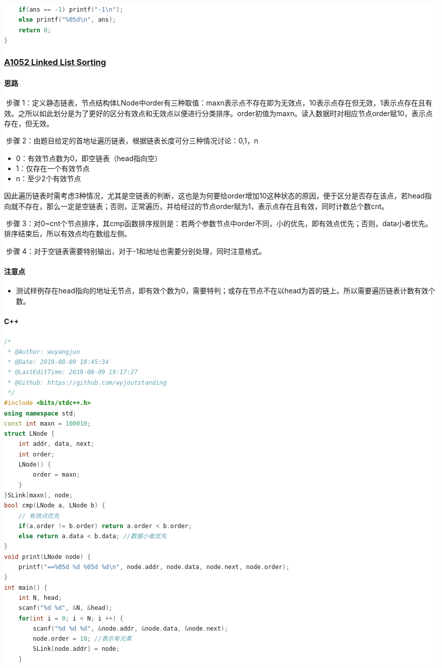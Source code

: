 ```c++
    if(ans == -1) printf("-1\n");
    else printf("%05d\n", ans);
    return 0;
}
```



### [A1052 Linked List Sorting](https://pintia.cn/problem-sets/994805342720868352/problems/994805425780670464)

#### 思路

​		步骤 1：定义静态链表，节点结构体LNode中order有三种取值：maxn表示点不存在即为无效点，10表示点存在但无效，1表示点存在且有效。之所以如此划分是为了更好的区分有效点和无效点以便进行分类排序。order初值为maxn。读入数据时对相应节点order赋10，表示点存在，但无效。

​		步骤 2：由题目给定的首地址遍历链表，根据链表长度可分三种情况讨论：0,1，n

+ 0：有效节点数为0，即空链表（head指向空）
+ 1：仅存在一个有效节点
+ n：至少2个有效节点

​		因此遍历链表时需考虑3种情况，尤其是空链表的判断，这也是为何要给order增加10这种状态的原因，便于区分是否存在该点，若head指向就不存在，那么一定是空链表；否则，正常遍历，并给经过的节点order赋为1，表示点存在且有效，同时计数总个数cnt。

​		步骤 3：对0~cnt个节点排序，其cmp函数排序规则是：若两个参数节点中order不同，小的优先，即有效点优先；否则，data小者优先。排序结束后，所以有效点均在数组左侧。

​		步骤 4：对于空链表需要特别输出，对于-1和地址也需要分别处理，同时注意格式。

#### 注意点

+ 测试样例存在head指向的地址无节点，即有效个数为0，需要特判；或存在节点不在以head为首的链上。所以需要遍历链表计数有效个数。

#### C++

```c++
/*
 * @Author: wuyangjun
 * @Date: 2019-08-09 18:45:34
 * @LastEditTime: 2019-08-09 19:17:27
 * @Github: https://github.com/wyjoutstanding
 */
#include <bits/stdc++.h>
using namespace std;
const int maxn = 100010;
struct LNode {
    int addr, data, next;
    int order;
    LNode() {
        order = maxn;
    }
}SLink[maxn], node;
bool cmp(LNode a, LNode b) {
    // 有效点优先
    if(a.order != b.order) return a.order < b.order;
    else return a.data < b.data; //数据小者优先
}
void print(LNode node) {
    printf("==%05d %d %05d %d\n", node.addr, node.data, node.next, node.order);
}
int main() {
    int N, head;
    scanf("%d %d", &N, &head);
    for(int i = 0; i < N; i ++) {
        scanf("%d %d %d", &node.addr, &node.data, &node.next);
        node.order = 10; //表示有元素
        SLink[node.addr] = node;
    }
```